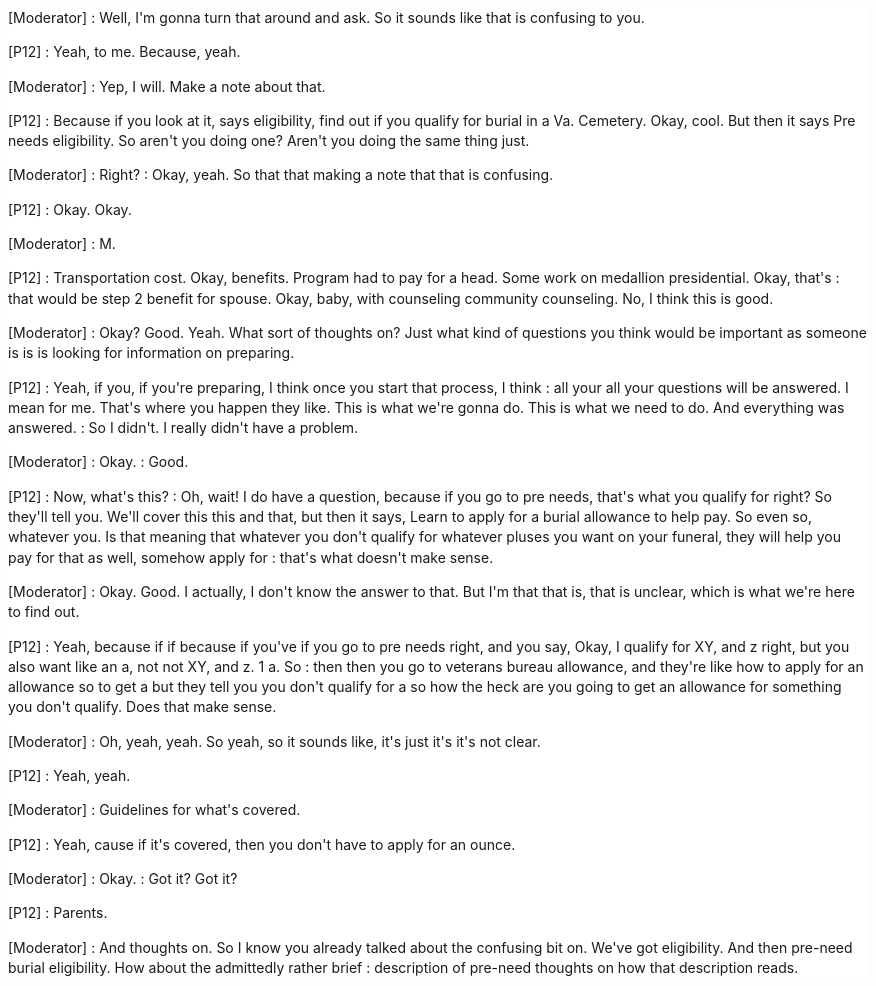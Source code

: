 [Moderator] : Well, I'm gonna turn that around and ask. So it sounds like that is confusing to you.

[P12] : Yeah, to me. Because, yeah.

[Moderator] : Yep, I will. Make a note about that.

[P12] : Because if you look at it, says eligibility, find out if you qualify for burial in a Va. Cemetery. Okay, cool. But then it says Pre needs eligibility. So aren't you doing one? Aren't you doing the same thing just.

[Moderator] : Right?  : Okay, yeah. So that that making a note that that is confusing.

[P12] : Okay. Okay.

[Moderator] : M.

[P12] : Transportation cost. Okay, benefits. Program had to pay for a head. Some work on medallion presidential. Okay, that's  : that would be step 2 benefit for spouse. Okay, baby, with counseling community counseling. No, I think this is good.

[Moderator] : Okay? Good. Yeah. What sort of thoughts on? Just what kind of questions you think would be important as someone is is is looking for information on preparing.

[P12] : Yeah, if you, if you're preparing, I think once you start that process, I think  : all your all your questions will be answered. I mean for me. That's where you happen they like. This is what we're gonna do. This is what we need to do. And everything was answered.  : So I didn't. I really didn't have a problem.

[Moderator] : Okay.  : Good.

[P12] : Now, what's this?  : Oh, wait! I do have a question, because if you go to pre needs, that's what you qualify for right? So they'll tell you. We'll cover this this and that, but then it says, Learn to apply for a burial allowance to help pay. So even so, whatever you. Is that meaning that whatever you don't qualify for whatever pluses you want on your funeral, they will help you pay for that as well, somehow apply for  : that's what doesn't make sense.

[Moderator] : Okay. Good. I actually, I don't know the answer to that. But I'm that that is, that is unclear, which is what we're here to find out.

[P12] : Yeah, because if if because if you've if you go to pre needs right, and you say, Okay, I qualify for XY, and z right, but you also want like an a, not not XY, and z. 1 a. So  : then then you go to veterans bureau allowance, and they're like how to apply for an allowance so to get a but they tell you you don't qualify for a so how the heck are you going to get an allowance for something you don't qualify. Does that make sense.

[Moderator] : Oh, yeah, yeah. So yeah, so it sounds like, it's just it's it's not clear.

[P12] : Yeah, yeah.

[Moderator] : Guidelines for what's covered.

[P12] : Yeah, cause if it's covered, then you don't have to apply for an ounce.

[Moderator] : Okay.  : Got it? Got it?

[P12] : Parents.

[Moderator] : And thoughts on. So I know you already talked about the confusing bit on. We've got eligibility. And then pre-need burial eligibility. How about the admittedly rather brief  : description of pre-need thoughts on how that description reads.
